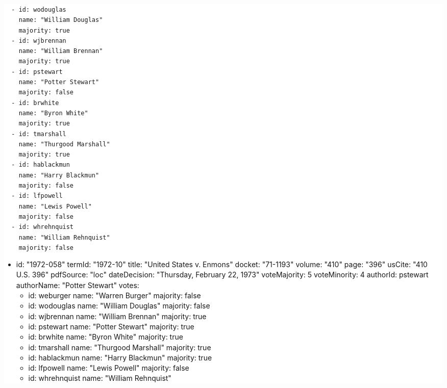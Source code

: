       - id: wodouglas
        name: "William Douglas"
        majority: true
      - id: wjbrennan
        name: "William Brennan"
        majority: true
      - id: pstewart
        name: "Potter Stewart"
        majority: false
      - id: brwhite
        name: "Byron White"
        majority: true
      - id: tmarshall
        name: "Thurgood Marshall"
        majority: true
      - id: hablackmun
        name: "Harry Blackmun"
        majority: false
      - id: lfpowell
        name: "Lewis Powell"
        majority: false
      - id: whrehnquist
        name: "William Rehnquist"
        majority: false
  - id: "1972-058"
    termId: "1972-10"
    title: "United States v. Enmons"
    docket: "71-1193"
    volume: "410"
    page: "396"
    usCite: "410 U.S. 396"
    pdfSource: "loc"
    dateDecision: "Thursday, February 22, 1973"
    voteMajority: 5
    voteMinority: 4
    authorId: pstewart
    authorName: "Potter Stewart"
    votes:
      - id: weburger
        name: "Warren Burger"
        majority: false
      - id: wodouglas
        name: "William Douglas"
        majority: false
      - id: wjbrennan
        name: "William Brennan"
        majority: true
      - id: pstewart
        name: "Potter Stewart"
        majority: true
      - id: brwhite
        name: "Byron White"
        majority: true
      - id: tmarshall
        name: "Thurgood Marshall"
        majority: true
      - id: hablackmun
        name: "Harry Blackmun"
        majority: true
      - id: lfpowell
        name: "Lewis Powell"
        majority: false
      - id: whrehnquist
        name: "William Rehnquist"